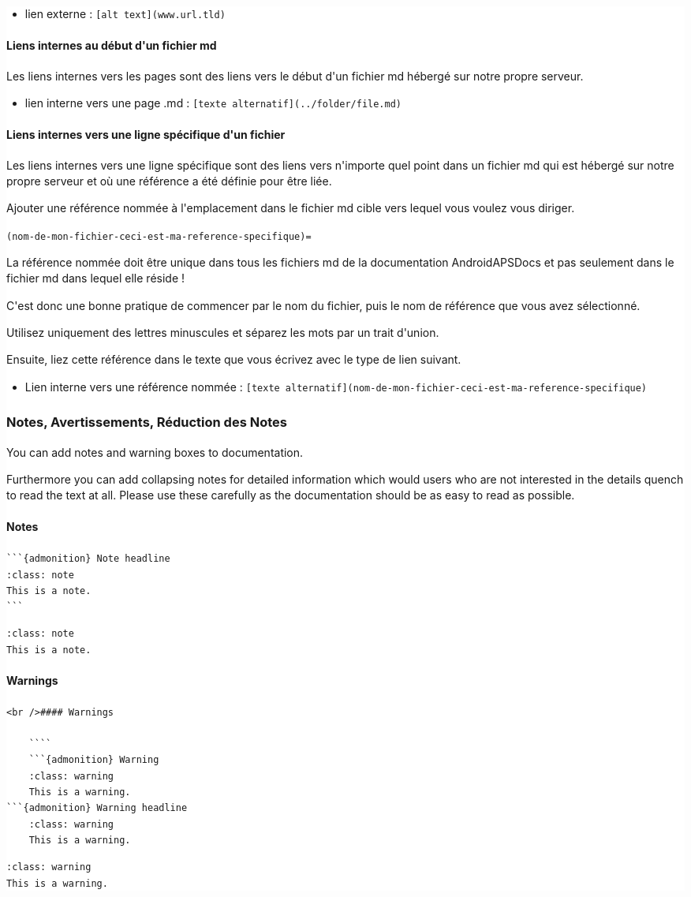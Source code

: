 * lien externe : `[alt text](www.url.tld)`

#### Liens internes au début d'un fichier md

Les liens internes vers les pages sont des liens vers le début d'un fichier md hébergé sur notre propre serveur.

* lien interne vers une page .md : `[texte alternatif](../folder/file.md)`

#### Liens internes vers une ligne spécifique d'un fichier

Les liens internes vers une ligne spécifique sont des liens vers n'importe quel point dans un fichier md qui est hébergé sur notre propre serveur et où une référence a été définie pour être liée.

Ajouter une référence nommée à l'emplacement dans le fichier md cible vers lequel vous voulez vous diriger.

`(nom-de-mon-fichier-ceci-est-ma-reference-specifique)=`

La référence nommée doit être unique dans tous les fichiers md de la documentation AndroidAPSDocs et pas seulement dans le fichier md dans lequel elle réside !

C'est donc une bonne pratique de commencer par le nom du fichier, puis le nom de référence que vous avez sélectionné.

Utilisez uniquement des lettres minuscules et séparez les mots par un trait d'union.

Ensuite, liez cette référence dans le texte que vous écrivez avec le type de lien suivant.
* Lien interne vers une référence nommée : `[texte alternatif](nom-de-mon-fichier-ceci-est-ma-reference-specifique)`

### Notes, Avertissements, Réduction des Notes

You can add notes and warning boxes to documentation.

Furthermore you can add collapsing notes for detailed information which would users who are not interested in the details quench to read the text at all. Please use these carefully as the documentation should be as easy to read as possible.

#### Notes

````
```{admonition} Note headline
:class: note
This is a note.
```
````
```{admonition} Note headline
:class: note
This is a note.
```

#### Warnings

````
<br />#### Warnings

    ````
    ```{admonition} Warning
    :class: warning
    This is a warning.
```{admonition} Warning headline 
    :class: warning
    This is a warning.
````
```{admonition} Warning headline 
:class: warning
This is a warning.
```
